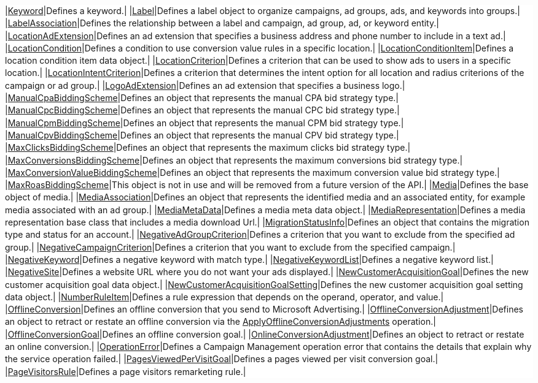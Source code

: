 |[Keyword](keyword.md)|Defines a keyword.|
|[Label](label.md)|Defines a label object to organize campaigns, ad groups, ads, and keywords into groups.|
|[LabelAssociation](labelassociation.md)|Defines the relationship between a label and campaign, ad group, ad, or keyword entity.|
|[LocationAdExtension](locationadextension.md)|Defines an ad extension that specifies a business address and phone number to include in a text ad.|
|[LocationCondition](locationcondition.md)|Defines a condition to use conversion value rules in a specific location.|
|[LocationConditionItem](locationconditionitem.md)|Defines a location condition item data object.|
|[LocationCriterion](locationcriterion.md)|Defines a criterion that can be used to show ads to users in a specific location.|
|[LocationIntentCriterion](locationintentcriterion.md)|Defines a criterion that determines the intent option for all location and radius criterions of the campaign or ad group.|
|[LogoAdExtension](logoadextension.md)|Defines an ad extension that specifies a business logo.|
|[ManualCpaBiddingScheme](manualcpabiddingscheme.md)|Defines an object that represents the manual CPA bid strategy type.|
|[ManualCpcBiddingScheme](manualcpcbiddingscheme.md)|Defines an object that represents the manual CPC bid strategy type.|
|[ManualCpmBiddingScheme](manualcpmbiddingscheme.md)|Defines an object that represents the manual CPM bid strategy type.|
|[ManualCpvBiddingScheme](manualcpvbiddingscheme.md)|Defines an object that represents the manual CPV bid strategy type.|
|[MaxClicksBiddingScheme](maxclicksbiddingscheme.md)|Defines an object that represents the maximum clicks bid strategy type.|
|[MaxConversionsBiddingScheme](maxconversionsbiddingscheme.md)|Defines an object that represents the maximum conversions bid strategy type.|
|[MaxConversionValueBiddingScheme](maxconversionvaluebiddingscheme.md)|Defines an object that represents the maximum conversion value bid strategy type.|
|[MaxRoasBiddingScheme](maxroasbiddingscheme.md)|This object is not in use and will be removed from a future version of the API.|
|[Media](media.md)|Defines the base object of media.|
|[MediaAssociation](mediaassociation.md)|Defines an object that represents the identified media and an associated entity, for example media associated with an ad group.|
|[MediaMetaData](mediametadata.md)|Defines a media meta data object.|
|[MediaRepresentation](mediarepresentation.md)|Defines a media representation base class that includes a  media download Url.|
|[MigrationStatusInfo](migrationstatusinfo.md)|Defines an object that contains the migration type and status for an account.|
|[NegativeAdGroupCriterion](negativeadgroupcriterion.md)|Defines a criterion that you want to exclude from the specified ad group.|
|[NegativeCampaignCriterion](negativecampaigncriterion.md)|Defines a criterion that you want to exclude from the specified campaign.|
|[NegativeKeyword](negativekeyword.md)|Defines a negative keyword with match type.|
|[NegativeKeywordList](negativekeywordlist.md)|Defines a negative keyword list.|
|[NegativeSite](negativesite.md)|Defines a website URL where you do not want your ads displayed.|
|[NewCustomerAcquisitionGoal](newcustomeracquisitiongoal.md)|Defines the new customer acquisition goal data object.|
|[NewCustomerAcquisitionGoalSetting](newcustomeracquisitiongoalsetting.md)|Defines the new customer acquisition goal setting data object.|
|[NumberRuleItem](numberruleitem.md)|Defines a rule expression that depends on the operand, operator, and value.|
|[OfflineConversion](offlineconversion.md)|Defines an offline conversion that you send to Microsoft Advertising.|
|[OfflineConversionAdjustment](offlineconversionadjustment.md)|Defines an object to retract or restate an offline conversion via the [ApplyOfflineConversionAdjustments](applyofflineconversionadjustments.md) operation.|
|[OfflineConversionGoal](offlineconversiongoal.md)|Defines an offline conversion goal.|
|[OnlineConversionAdjustment](onlineconversionadjustment.md)|Defines an object to retract or restate an online conversion.|
|[OperationError](operationerror.md)|Defines a Campaign Management operation error that contains the details that explain why the service operation failed.|
|[PagesViewedPerVisitGoal](pagesviewedpervisitgoal.md)|Defines a pages viewed per visit conversion goal.|
|[PageVisitorsRule](pagevisitorsrule.md)|Defines a page visitors remarketing rule.|